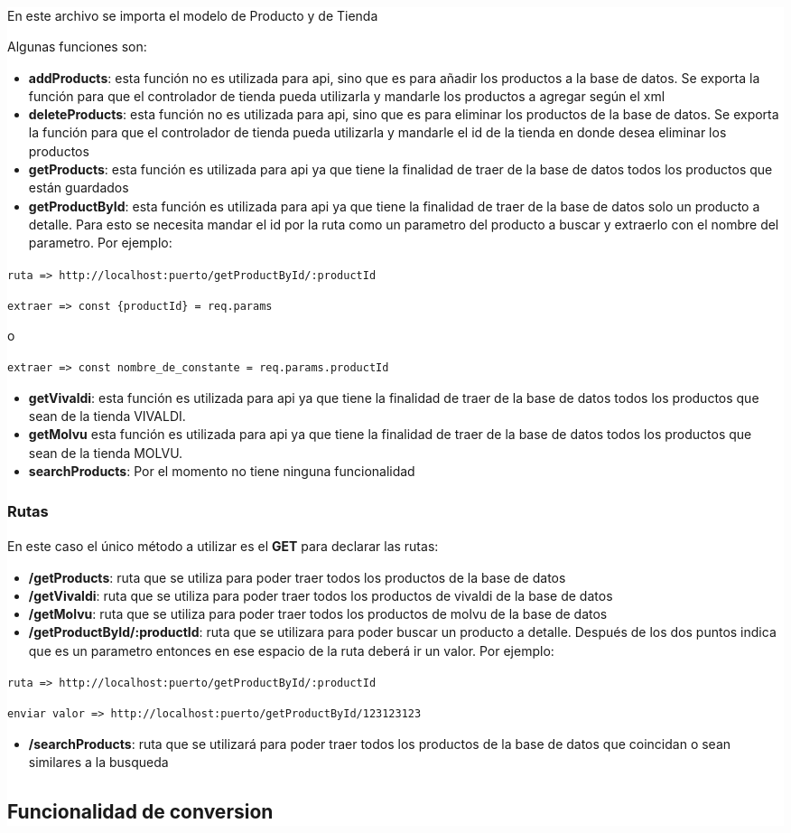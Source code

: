 En este archivo se importa el modelo de Producto y de Tienda

Algunas funciones son:

- **addProducts**: esta función no es utilizada para api, sino que es para añadir los productos a la base de datos. Se exporta la función para que el controlador de tienda pueda utilizarla y mandarle los productos a agregar según el xml
- **deleteProducts**: esta función no es utilizada para api, sino que es para eliminar los productos de la base de datos. Se exporta la función para que el controlador de tienda pueda utilizarla y mandarle el id de la tienda en donde desea eliminar los productos
- **getProducts**: esta función es utilizada para api ya que tiene la finalidad de traer de la base de datos todos los productos que están guardados
- **getProductById**: esta función es utilizada para api ya que tiene la finalidad de traer de la base de datos solo un producto a detalle. Para esto se necesita mandar el id por la ruta como un parametro del producto a buscar y extraerlo con el nombre del parametro. Por ejemplo: 
```
ruta => http://localhost:puerto/getProductById/:productId
```
```
extraer => const {productId} = req.params
```
o 
```
extraer => const nombre_de_constante = req.params.productId
```
- **getVivaldi**: esta función es utilizada para api ya que tiene la finalidad de traer de la base de datos todos los productos que sean de la tienda VIVALDI.
- **getMolvu** esta función es utilizada para api ya que tiene la finalidad de traer de la base de datos todos los productos que sean de la tienda MOLVU.
- **searchProducts**: Por el momento no tiene ninguna funcionalidad

### Rutas

En este caso el único método a utilizar es el **GET** para declarar las rutas: 

- **/getProducts**: ruta que se utiliza para poder traer todos los productos de la base de datos
- **/getVivaldi**: ruta que se utiliza para poder traer todos los productos de vivaldi de la base de datos
- **/getMolvu**: ruta que se utiliza para poder traer todos los productos de molvu de la base de datos
- **/getProductById/:productId**: ruta que se utilizara para poder buscar un producto a detalle. Después de los dos puntos indica que es un parametro entonces en ese espacio de la ruta deberá ir un valor. Por ejemplo: 
```
ruta => http://localhost:puerto/getProductById/:productId
```
```
enviar valor => http://localhost:puerto/getProductById/123123123
```
- **/searchProducts**: ruta que se utilizará para poder traer todos los productos de la base de datos que coincidan o sean similares a la busqueda

## Funcionalidad de **conversion**
